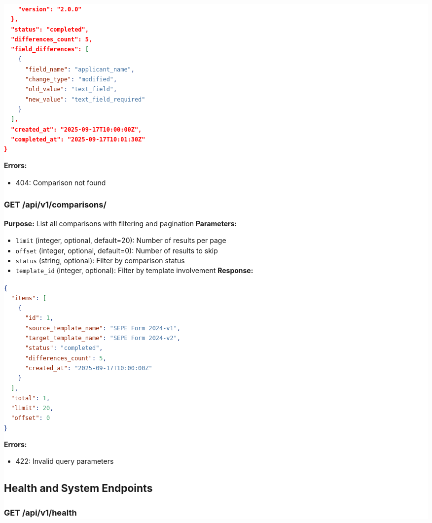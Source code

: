 ```json
    "version": "2.0.0"
  },
  "status": "completed",
  "differences_count": 5,
  "field_differences": [
    {
      "field_name": "applicant_name",
      "change_type": "modified",
      "old_value": "text_field",
      "new_value": "text_field_required"
    }
  ],
  "created_at": "2025-09-17T10:00:00Z",
  "completed_at": "2025-09-17T10:01:30Z"
}
```
**Errors:**
- 404: Comparison not found

### GET /api/v1/comparisons/

**Purpose:** List all comparisons with filtering and pagination
**Parameters:**
- `limit` (integer, optional, default=20): Number of results per page
- `offset` (integer, optional, default=0): Number of results to skip
- `status` (string, optional): Filter by comparison status
- `template_id` (integer, optional): Filter by template involvement
**Response:**
```json
{
  "items": [
    {
      "id": 1,
      "source_template_name": "SEPE Form 2024-v1",
      "target_template_name": "SEPE Form 2024-v2",
      "status": "completed",
      "differences_count": 5,
      "created_at": "2025-09-17T10:00:00Z"
    }
  ],
  "total": 1,
  "limit": 20,
  "offset": 0
}
```
**Errors:**
- 422: Invalid query parameters

## Health and System Endpoints

### GET /api/v1/health
